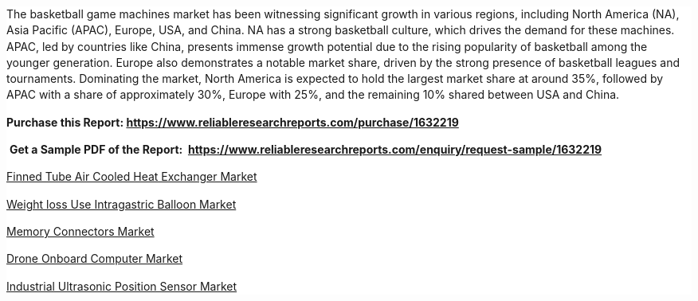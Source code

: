 <p><p>The basketball game machines market has been witnessing significant growth in various regions, including North America (NA), Asia Pacific (APAC), Europe, USA, and China. NA has a strong basketball culture, which drives the demand for these machines. APAC, led by countries like China, presents immense growth potential due to the rising popularity of basketball among the younger generation. Europe also demonstrates a notable market share, driven by the strong presence of basketball leagues and tournaments. Dominating the market, North America is expected to hold the largest market share at around 35%, followed by APAC with a share of approximately 30%, Europe with 25%, and the remaining 10% shared between USA and China.</p></p>
<p><strong>Purchase this Report: <a href="https://www.reliableresearchreports.com/purchase/1632219">https://www.reliableresearchreports.com/purchase/1632219</a></strong></p>
<p>&nbsp;<strong>Get a Sample PDF of the Report:&nbsp;&nbsp;<a href="https://www.reliableresearchreports.com/enquiry/request-sample/1632219">https://www.reliableresearchreports.com/enquiry/request-sample/1632219</a></strong></p>
<p><strong></strong></p>
<p><p><a href="https://github.com/deliacustodio40/Market-Research-Report-List-1/blob/main/finned-tube-air-cooled-heat-exchanger-market.md">Finned Tube Air Cooled Heat Exchanger Market</a></p><p><a href="https://medium.com/@ravenrussel2023/weight-loss-use-intragastric-balloon-market-focuses-on-market-share-size-and-projected-forecast-0fd12d3c7bf0">Weight loss Use Intragastric Balloon Market</a></p><p><a href="https://www.linkedin.com/pulse/memory-connectors-market-research-report-unlocks-analysis-financial-ktrne/">Memory Connectors Market</a></p><p><a href="https://www.linkedin.com/pulse/drone-onboard-computer-market-challenges-opportunities-fcgse/">Drone Onboard Computer Market</a></p><p><a href="https://medium.com/@holliswelch2023/industrial-ultrasonic-position-sensor-market-exploring-market-share-market-trends-and-future-23e5ab398c59">Industrial Ultrasonic Position Sensor Market</a></p></p>